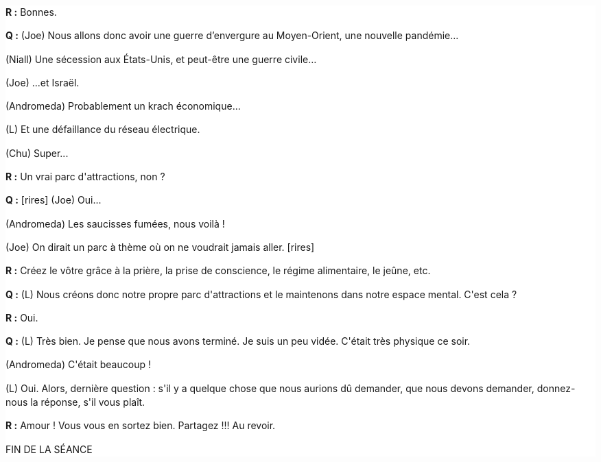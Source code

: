 **R :** Bonnes.

**Q :** (Joe) Nous allons donc avoir une guerre d’envergure au Moyen-Orient, une nouvelle pandémie...

(Niall) Une sécession aux États-Unis, et peut-être une guerre civile…

(Joe) ...et Israël.

(Andromeda) Probablement un krach économique...

(L) Et une défaillance du réseau électrique.

(Chu) Super...

**R :** Un vrai parc d'attractions, non ?

**Q :** [rires] (Joe) Oui...

(Andromeda) Les saucisses fumées, nous voilà !

(Joe) On dirait un parc à thème où on ne voudrait jamais aller. [rires]

**R :** Créez le vôtre grâce à la prière, la prise de conscience, le régime alimentaire, le jeûne, etc.

**Q :** (L) Nous créons donc notre propre parc d'attractions et le maintenons dans notre espace mental. C'est cela ?

**R :** Oui.

**Q :** (L) Très bien. Je pense que nous avons terminé. Je suis un peu vidée. C'était très physique ce soir.

(Andromeda) C'était beaucoup !

(L) Oui. Alors, dernière question : s'il y a quelque chose que nous aurions dû demander, que nous devons demander, donnez-nous la réponse, s'il vous plaît.

**R :** Amour ! Vous vous en sortez bien. Partagez !!! Au revoir.

FIN DE LA SÉANCE
